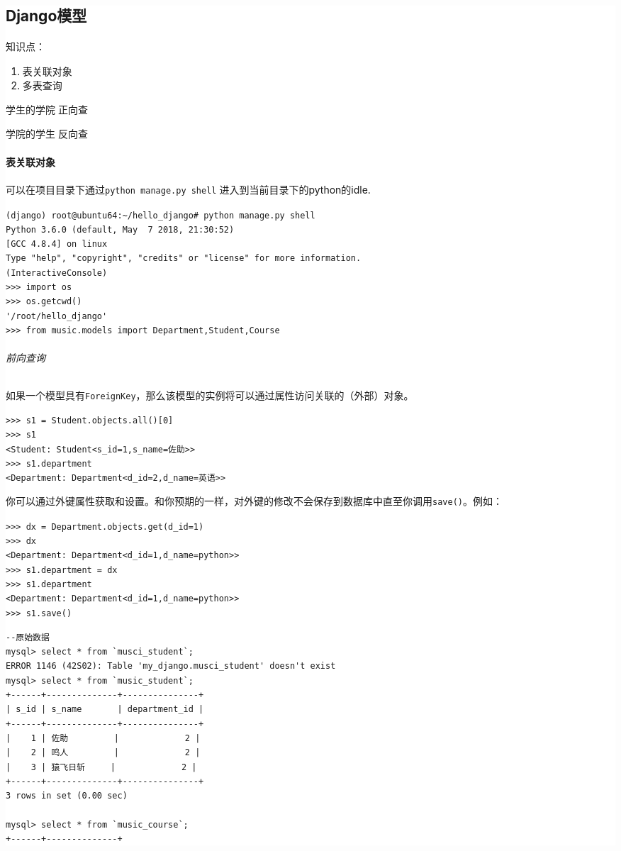 ## Django模型

知识点：

1. 表关联对象
2. 多表查询

学生的学院   正向查

学院的学生   反向查

#### 表关联对象

可以在项目目录下通过`python manage.py shell` 进入到当前目录下的python的idle.

```
(django) root@ubuntu64:~/hello_django# python manage.py shell
Python 3.6.0 (default, May  7 2018, 21:30:52) 
[GCC 4.8.4] on linux
Type "help", "copyright", "credits" or "license" for more information.
(InteractiveConsole)
>>> import os
>>> os.getcwd()
'/root/hello_django'
>>> from music.models import Department,Student,Course
```

###### 前向查询

如果一个模型具有`ForeignKey`，那么该模型的实例将可以通过属性访问关联的（外部）对象。

```shell
>>> s1 = Student.objects.all()[0]
>>> s1
<Student: Student<s_id=1,s_name=佐助>>
>>> s1.department
<Department: Department<d_id=2,d_name=英语>>

```

你可以通过外键属性获取和设置。和你预期的一样，对外键的修改不会保存到数据库中直至你调用`save()`。例如：

```shell
>>> dx = Department.objects.get(d_id=1)
>>> dx
<Department: Department<d_id=1,d_name=python>>
>>> s1.department = dx
>>> s1.department
<Department: Department<d_id=1,d_name=python>>
>>> s1.save()

```

```mysql
--原始数据
mysql> select * from `musci_student`;
ERROR 1146 (42S02): Table 'my_django.musci_student' doesn't exist
mysql> select * from `music_student`;
+------+--------------+---------------+
| s_id | s_name       | department_id |
+------+--------------+---------------+
|    1 | 佐助         |             2 |
|    2 | 鸣人         |             2 |
|    3 | 猿飞日斩     |             2 |
+------+--------------+---------------+
3 rows in set (0.00 sec)

mysql> select * from `music_course`;
+------+--------------+
```